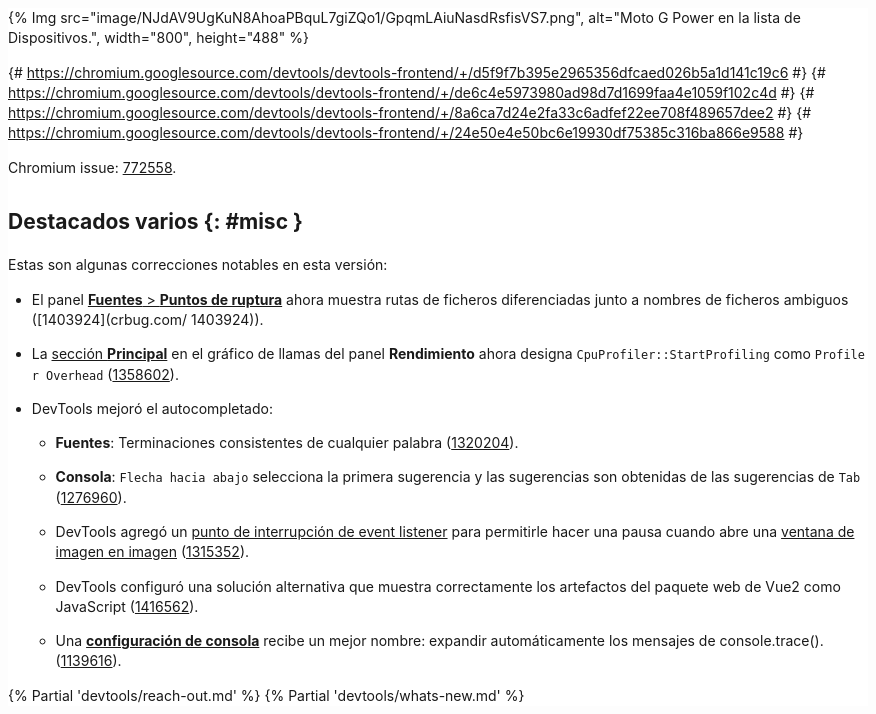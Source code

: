 {% Img src="image/NJdAV9UgKuN8AhoaPBquL7giZQo1/GpqmLAiuNasdRsfisVS7.png", alt="Moto G Power en la lista de Dispositivos.", width="800", height="488" %}

{# https://chromium.googlesource.com/devtools/devtools-frontend/+/d5f9f7b395e2965356dfcaed026b5a1d141c19c6 #}
{# https://chromium.googlesource.com/devtools/devtools-frontend/+/de6c4e5973980ad98d7d1699faa4e1059f102c4d #}
{# https://chromium.googlesource.com/devtools/devtools-frontend/+/8a6ca7d24e2fa33c6adfef22ee708f489657dee2 #}
{# https://chromium.googlesource.com/devtools/devtools-frontend/+/24e50e4e50bc6e19930df75385c316ba866e9588 #}

Chromium issue: [772558](https://crbug.com/772558).


## Destacados varios {: #misc }

Estas son algunas correcciones notables en esta versión:


- El panel [**Fuentes** > **Puntos de ruptura**](/docs/devtools/javascript/breakpoints/#manage-loc) ahora muestra rutas de ficheros diferenciadas junto a nombres de ficheros ambiguos ([1403924](crbug.com/ 1403924)).

- La [sección **Principal**](/docs/devtools/performance/reference/#main) en el gráfico de llamas del panel **Rendimiento** ahora designa `CpuProfiler::StartProfiling` como `Profiler Overhead` ([1358602](https://crbug.com/1358602)).

- DevTools mejoró el autocompletado:

    - **Fuentes**: Terminaciones consistentes de cualquier palabra ([1320204](https://crbug.com/1320204)).

    - **Consola**: `Flecha hacia abajo` selecciona la primera sugerencia y las sugerencias son obtenidas de las sugerencias de `Tab` ([1276960](https://crbug.com/1276960)).

    - DevTools agregó un [punto de interrupción de event listener](/docs/devtools/javascript/breakpoints/#event-listeners) para permitirle hacer una pausa cuando abre una [ventana de imagen en imagen](https://wicg.github.io/document-picture-in-picture/#dom-documentpictureinpicture-onenter) ([1315352](https://crbug.com/1315352)).

    - DevTools configuró una solución alternativa que muestra correctamente los artefactos del paquete web de Vue2 como JavaScript ([1416562](https://crbug.com/1416562)).

    - Una [**configuración de consola**](/docs/devtools/settings/preferences/#console) recibe un mejor nombre: expandir automáticamente los mensajes de console.trace(). ([1139616](https://crbug.com/1139616)).


{% Partial 'devtools/reach-out.md' %}
{% Partial 'devtools/whats-new.md' %}

